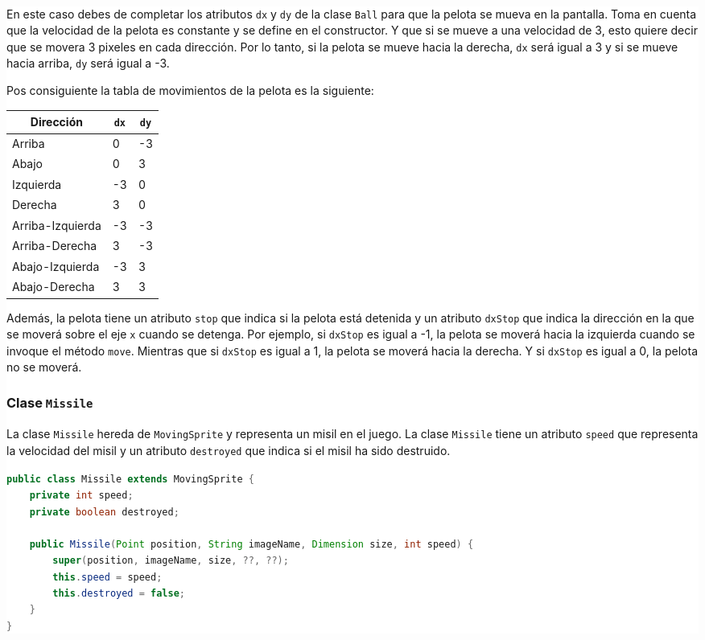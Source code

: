 En este caso debes de completar los atributos `dx` y `dy` de la clase `Ball` para que la pelota se mueva en la pantalla.
Toma en cuenta que la velocidad de la pelota es constante y se define en el constructor. Y que si se mueve a una
velocidad de 3, esto quiere decir que se movera 3 pixeles en cada dirección. Por lo tanto, si la pelota se mueve hacia
la derecha, `dx` será igual a 3 y si se mueve hacia arriba, `dy` será igual a -3.

Pos consiguiente la tabla de movimientos de la pelota es la siguiente:

| Dirección        | `dx` | `dy` |
|------------------|------|------|
| Arriba           | 0    | -3   |
| Abajo            | 0    | 3    |
| Izquierda        | -3   | 0    |
| Derecha          | 3    | 0    |
| Arriba-Izquierda | -3   | -3   |
| Arriba-Derecha   | 3    | -3   |
| Abajo-Izquierda  | -3   | 3    |
| Abajo-Derecha    | 3    | 3    |

Además, la pelota tiene un atributo `stop` que indica si la pelota está detenida y un atributo `dxStop` que indica la
dirección en la que se moverá sobre el eje `x` cuando se detenga. Por ejemplo, si `dxStop` es igual a -1, la pelota se
moverá hacia la izquierda cuando se invoque el método `move`. Mientras que si `dxStop` es igual a 1, la pelota se moverá
hacia la derecha. Y si `dxStop` es igual a 0, la pelota no se moverá.

### Clase `Missile`

La clase `Missile` hereda de `MovingSprite` y representa un misil en el juego. La clase `Missile` tiene un atributo
`speed` que representa la velocidad del misil y un atributo `destroyed` que indica si el misil ha sido destruido.

```java
public class Missile extends MovingSprite {
    private int speed;
    private boolean destroyed;

    public Missile(Point position, String imageName, Dimension size, int speed) {
        super(position, imageName, size, ??, ??);
        this.speed = speed;
        this.destroyed = false;
    }
}
```
